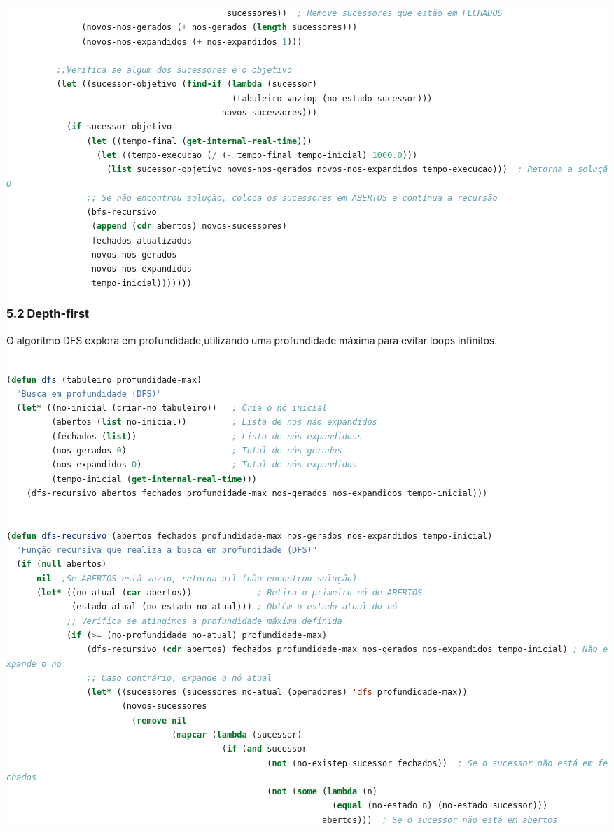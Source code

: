 ```lisp
                                            sucessores))  ; Remove sucessores que estão em FECHADOS
               (novos-nos-gerados (+ nos-gerados (length sucessores)))
               (novos-nos-expandidos (+ nos-expandidos 1)))

          ;;Verifica se algum dos sucessores é o objetivo
          (let ((sucessor-objetivo (find-if (lambda (sucessor)
                                             (tabuleiro-vaziop (no-estado sucessor)))
                                           novos-sucessores)))
            (if sucessor-objetivo
                (let ((tempo-final (get-internal-real-time)))  
                  (let ((tempo-execucao (/ (- tempo-final tempo-inicial) 1000.0)))
                    (list sucessor-objetivo novos-nos-gerados novos-nos-expandidos tempo-execucao)))  ; Retorna a soluçãO
                ;; Se não encontrou solução, coloca os sucessores em ABERTOS e continua a recursão
                (bfs-recursivo
                 (append (cdr abertos) novos-sucessores)  
                 fechados-atualizados  
                 novos-nos-gerados
                 novos-nos-expandidos
                 tempo-inicial)))))))


```

### **5.2 Depth-first**
O algoritmo DFS explora em profundidade,utilizando uma profundidade máxima para evitar loops infinitos.
```lisp
 
(defun dfs (tabuleiro profundidade-max)
  "Busca em profundidade (DFS)"
  (let* ((no-inicial (criar-no tabuleiro))   ; Cria o nó inicial
         (abertos (list no-inicial))         ; Lista de nós não expandidos
         (fechados (list))                   ; Lista de nós expandidoss
         (nos-gerados 0)                     ; Total de nós gerados
         (nos-expandidos 0)                  ; Total de nós expandidos
         (tempo-inicial (get-internal-real-time)))  
    (dfs-recursivo abertos fechados profundidade-max nos-gerados nos-expandidos tempo-inicial)))   


(defun dfs-recursivo (abertos fechados profundidade-max nos-gerados nos-expandidos tempo-inicial)
  "Função recursiva que realiza a busca em profundidade (DFS)"
  (if (null abertos) 
      nil  ;Se ABERTOS está vazio, retorna nil (não encontrou solução)
      (let* ((no-atual (car abertos))             ; Retira o primeiro nó de ABERTOS
             (estado-atual (no-estado no-atual))) ; Obtém o estado atual do nó 
            ;; Verifica se atingimos a profundidade máxima definida
            (if (>= (no-profundidade no-atual) profundidade-max)
                (dfs-recursivo (cdr abertos) fechados profundidade-max nos-gerados nos-expandidos tempo-inicial) ; Não expande o nó
                ;; Caso contrário, expande o nó atual
                (let* ((sucessores (sucessores no-atual (operadores) 'dfs profundidade-max))
                       (novos-sucessores 
                         (remove nil 
                                 (mapcar (lambda (sucessor)
                                           (if (and sucessor
                                                    (not (no-existep sucessor fechados))  ; Se o sucessor não está em fechados
                                                    (not (some (lambda (n) 
                                                                 (equal (no-estado n) (no-estado sucessor))) 
                                                               abertos)))  ; Se o sucessor não está em abertos
```